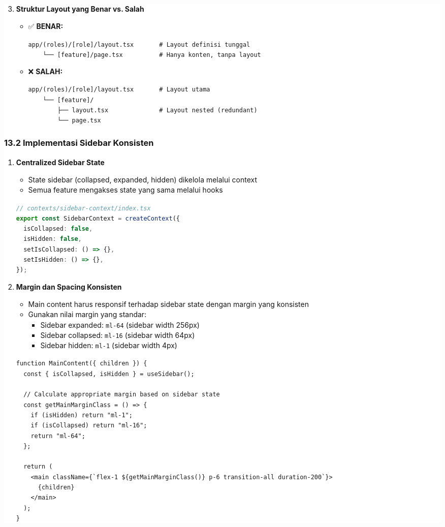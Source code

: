 3. **Struktur Layout yang Benar vs. Salah**
   - ✅ **BENAR:**
     ```
     app/(roles)/[role]/layout.tsx       # Layout definisi tunggal
         └── [feature]/page.tsx          # Hanya konten, tanpa layout
     ```
   
   - ❌ **SALAH:**
     ```
     app/(roles)/[role]/layout.tsx       # Layout utama
         └── [feature]/                  
             ├── layout.tsx              # Layout nested (redundant)
             └── page.tsx                
     ```

### 13.2 Implementasi Sidebar Konsisten

1. **Centralized Sidebar State**
   - State sidebar (collapsed, expanded, hidden) dikelola melalui context
   - Semua feature mengakses state yang sama melalui hooks
   ```typescript
   // contexts/sidebar-context/index.tsx
   export const SidebarContext = createContext({
     isCollapsed: false,
     isHidden: false,
     setIsCollapsed: () => {},
     setIsHidden: () => {},
   });
   ```

2. **Margin dan Spacing Konsisten**
   - Main content harus responsif terhadap sidebar state dengan margin yang konsisten
   - Gunakan nilai margin yang standar:
     - Sidebar expanded: `ml-64` (sidebar width 256px)
     - Sidebar collapsed: `ml-16` (sidebar width 64px)
     - Sidebar hidden: `ml-1` (sidebar width 4px)
   
   ```tsx
   function MainContent({ children }) {
     const { isCollapsed, isHidden } = useSidebar();
     
     // Calculate appropriate margin based on sidebar state
     const getMainMarginClass = () => {
       if (isHidden) return "ml-1";
       if (isCollapsed) return "ml-16";
       return "ml-64";
     };
     
     return (
       <main className={`flex-1 ${getMainMarginClass()} p-6 transition-all duration-200`}>
         {children}
       </main>
     );
   }
   ```
